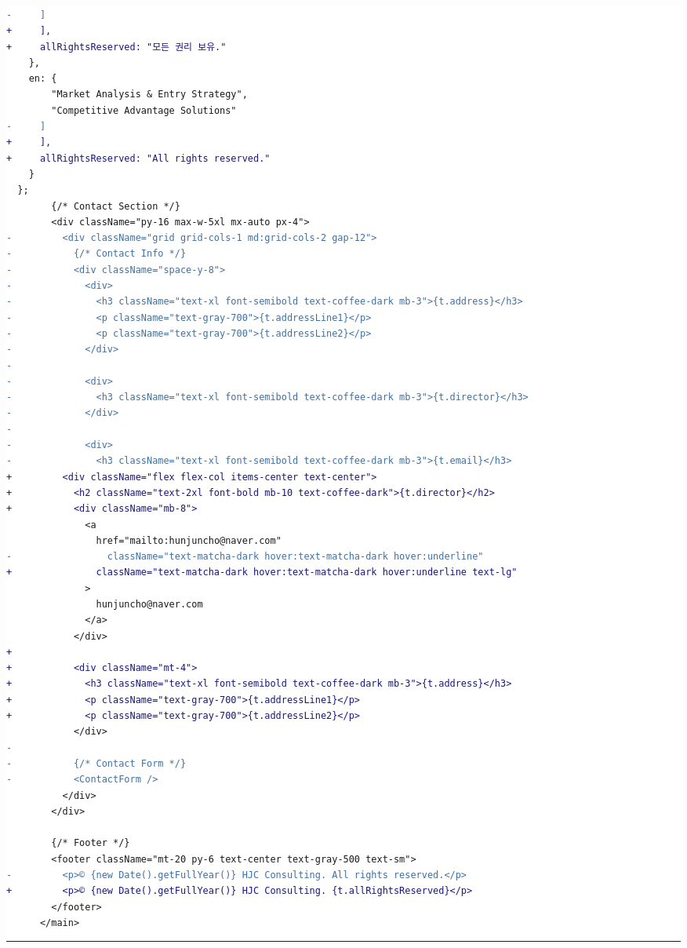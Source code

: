 ```diff
-     ]
+     ],
+     allRightsReserved: "모든 권리 보유."
    },
    en: {
        "Market Analysis & Entry Strategy",
        "Competitive Advantage Solutions"
-     ]
+     ],
+     allRightsReserved: "All rights reserved."
    }
  };
        {/* Contact Section */}
        <div className="py-16 max-w-5xl mx-auto px-4">
-         <div className="grid grid-cols-1 md:grid-cols-2 gap-12">
-           {/* Contact Info */}
-           <div className="space-y-8">
-             <div>
-               <h3 className="text-xl font-semibold text-coffee-dark mb-3">{t.address}</h3>
-               <p className="text-gray-700">{t.addressLine1}</p>
-               <p className="text-gray-700">{t.addressLine2}</p>
-             </div>
-             
-             <div>
-               <h3 className="text-xl font-semibold text-coffee-dark mb-3">{t.director}</h3>
-             </div>
-             
-             <div>
-               <h3 className="text-xl font-semibold text-coffee-dark mb-3">{t.email}</h3>
+         <div className="flex flex-col items-center text-center">
+           <h2 className="text-2xl font-bold mb-10 text-coffee-dark">{t.director}</h2>
+           <div className="mb-8">
              <a 
                href="mailto:hunjuncho@naver.com" 
-                 className="text-matcha-dark hover:text-matcha-dark hover:underline"
+               className="text-matcha-dark hover:text-matcha-dark hover:underline text-lg"
              >
                hunjuncho@naver.com
              </a>
            </div>
+           
+           <div className="mt-4">
+             <h3 className="text-xl font-semibold text-coffee-dark mb-3">{t.address}</h3>
+             <p className="text-gray-700">{t.addressLine1}</p>
+             <p className="text-gray-700">{t.addressLine2}</p>
            </div>
-           
-           {/* Contact Form */}
-           <ContactForm />
          </div>
        </div>
        
        {/* Footer */}
        <footer className="mt-20 py-6 text-center text-gray-500 text-sm">
-         <p>© {new Date().getFullYear()} HJC Consulting. All rights reserved.</p>
+         <p>© {new Date().getFullYear()} HJC Consulting. {t.allRightsReserved}</p>
        </footer>
      </main>
```

---